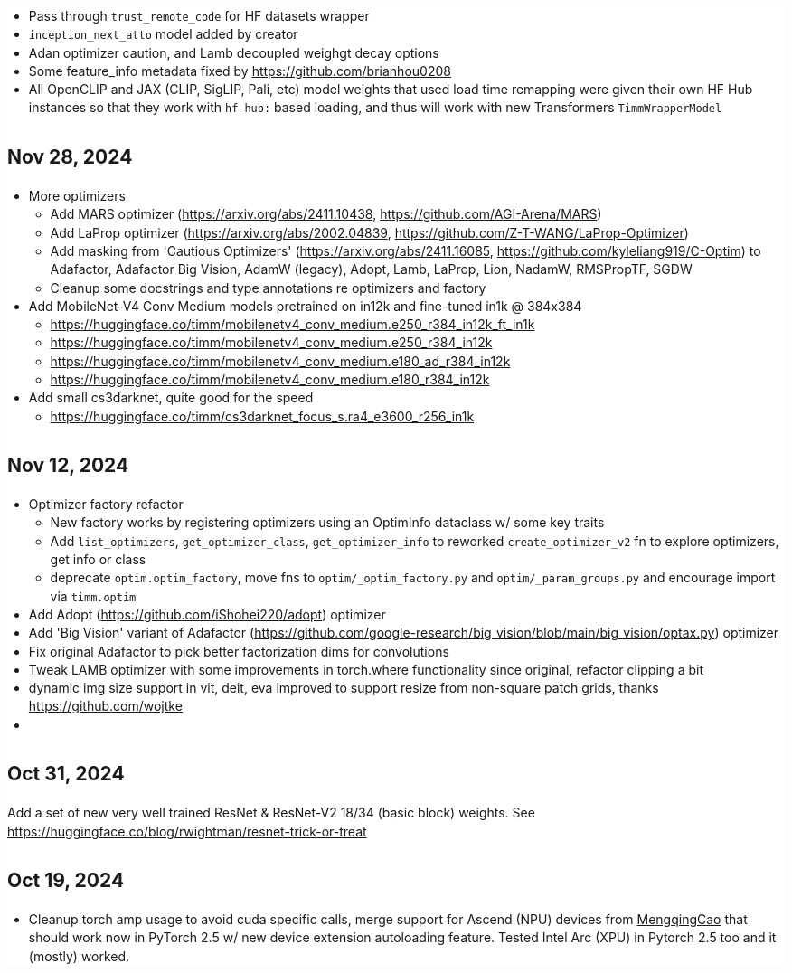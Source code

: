 * Pass through `trust_remote_code` for HF datasets wrapper
* `inception_next_atto` model added by creator
* Adan optimizer caution, and Lamb decoupled weighgt decay options
* Some feature_info metadata fixed by https://github.com/brianhou0208
* All OpenCLIP and JAX (CLIP, SigLIP, Pali, etc) model weights that used load time remapping were given their own HF Hub instances so that they work with `hf-hub:` based loading, and thus will work with new Transformers `TimmWrapperModel`

## Nov 28, 2024
* More optimizers
  * Add MARS optimizer (https://arxiv.org/abs/2411.10438, https://github.com/AGI-Arena/MARS)
  * Add LaProp optimizer (https://arxiv.org/abs/2002.04839, https://github.com/Z-T-WANG/LaProp-Optimizer)
  * Add masking from 'Cautious Optimizers' (https://arxiv.org/abs/2411.16085, https://github.com/kyleliang919/C-Optim) to Adafactor, Adafactor Big Vision, AdamW (legacy), Adopt, Lamb, LaProp, Lion, NadamW, RMSPropTF, SGDW
  * Cleanup some docstrings and type annotations re optimizers and factory
* Add MobileNet-V4 Conv Medium models pretrained on in12k and fine-tuned in1k @ 384x384
  * https://huggingface.co/timm/mobilenetv4_conv_medium.e250_r384_in12k_ft_in1k
  * https://huggingface.co/timm/mobilenetv4_conv_medium.e250_r384_in12k
  * https://huggingface.co/timm/mobilenetv4_conv_medium.e180_ad_r384_in12k
  * https://huggingface.co/timm/mobilenetv4_conv_medium.e180_r384_in12k
* Add small cs3darknet, quite good for the speed
  * https://huggingface.co/timm/cs3darknet_focus_s.ra4_e3600_r256_in1k

## Nov 12, 2024
* Optimizer factory refactor
  * New factory works by registering optimizers using an OptimInfo dataclass w/ some key traits
  * Add `list_optimizers`, `get_optimizer_class`, `get_optimizer_info` to reworked `create_optimizer_v2` fn to explore optimizers, get info or class
  * deprecate `optim.optim_factory`, move fns to `optim/_optim_factory.py` and `optim/_param_groups.py` and encourage import via `timm.optim`
* Add Adopt (https://github.com/iShohei220/adopt) optimizer
* Add 'Big Vision' variant of Adafactor (https://github.com/google-research/big_vision/blob/main/big_vision/optax.py) optimizer
* Fix original Adafactor to pick better factorization dims for convolutions
* Tweak LAMB optimizer with some improvements in torch.where functionality since original, refactor clipping a bit
* dynamic img size support in vit, deit, eva improved to support resize from non-square patch grids, thanks https://github.com/wojtke
* 
## Oct 31, 2024
Add a set of new very well trained ResNet & ResNet-V2 18/34 (basic block) weights. See https://huggingface.co/blog/rwightman/resnet-trick-or-treat

## Oct 19, 2024
* Cleanup torch amp usage to avoid cuda specific calls, merge support for Ascend (NPU) devices from [MengqingCao](https://github.com/MengqingCao) that should work now in PyTorch 2.5 w/ new device extension autoloading feature. Tested Intel Arc (XPU) in Pytorch 2.5 too and it (mostly) worked.
